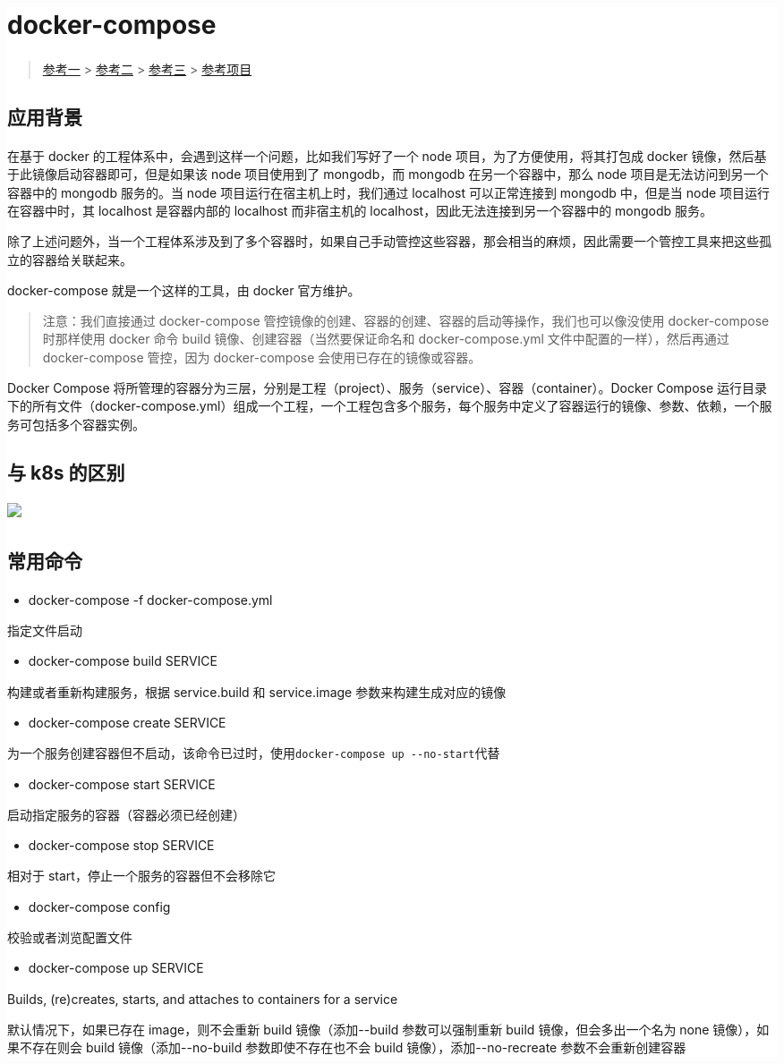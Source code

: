 # docker-compose

> [参考一](https://docs.docker.com/compose/) > [参考二](https://docs.docker.com/compose/compose-file/) > [参考三](jianshu.com/p/658911a8cff3) > [参考项目](https://github.com/docker/labs/tree/master/beginner/)

## 应用背景

在基于 docker 的工程体系中，会遇到这样一个问题，比如我们写好了一个 node 项目，为了方便使用，将其打包成 docker 镜像，然后基于此镜像启动容器即可，但是如果该 node 项目使用到了 mongodb，而 mongodb 在另一个容器中，那么 node 项目是无法访问到另一个容器中的 mongodb 服务的。当 node 项目运行在宿主机上时，我们通过 localhost 可以正常连接到 mongodb 中，但是当 node 项目运行在容器中时，其 localhost 是容器内部的 localhost 而非宿主机的 localhost，因此无法连接到另一个容器中的 mongodb 服务。

除了上述问题外，当一个工程体系涉及到了多个容器时，如果自己手动管控这些容器，那会相当的麻烦，因此需要一个管控工具来把这些孤立的容器给关联起来。

docker-compose 就是一个这样的工具，由 docker 官方维护。

> 注意：我们直接通过 docker-compose 管控镜像的创建、容器的创建、容器的启动等操作，我们也可以像没使用 docker-compose 时那样使用 docker 命令 build 镜像、创建容器（当然要保证命名和 docker-compose.yml 文件中配置的一样），然后再通过 docker-compose 管控，因为 docker-compose 会使用已存在的镜像或容器。

Docker Compose 将所管理的容器分为三层，分别是工程（project）、服务（service）、容器（container）。Docker Compose 运行目录下的所有文件（docker-compose.yml）组成一个工程，一个工程包含多个服务，每个服务中定义了容器运行的镜像、参数、依赖，一个服务可包括多个容器实例。

## 与 k8s 的区别

![](@images/docker_container_arrangement.jpeg)

## 常用命令

- docker-compose -f docker-compose.yml

指定文件启动

- docker-compose build SERVICE

构建或者重新构建服务，根据 service.build 和 service.image 参数来构建生成对应的镜像

- docker-compose create SERVICE

为一个服务创建容器但不启动，该命令已过时，使用`docker-compose up --no-start`代替

- docker-compose start SERVICE

启动指定服务的容器（容器必须已经创建）

- docker-compose stop SERVICE

相对于 start，停止一个服务的容器但不会移除它

- docker-compose config

校验或者浏览配置文件

- docker-compose up SERVICE

Builds, (re)creates, starts, and attaches to containers for a service

默认情况下，如果已存在 image，则不会重新 build 镜像（添加--build 参数可以强制重新 build 镜像，但会多出一个名为 none 镜像），如果不存在则会 build 镜像（添加--no-build 参数即使不存在也不会 build 镜像），添加--no-recreate 参数不会重新创建容器
